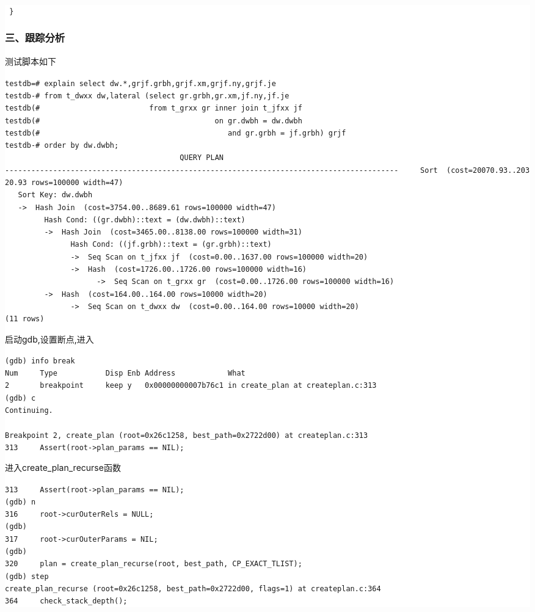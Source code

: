      }
    
    

### 三、跟踪分析

测试脚本如下

    
    
    testdb=# explain select dw.*,grjf.grbh,grjf.xm,grjf.ny,grjf.je 
    testdb-# from t_dwxx dw,lateral (select gr.grbh,gr.xm,jf.ny,jf.je 
    testdb(#                         from t_grxx gr inner join t_jfxx jf 
    testdb(#                                        on gr.dwbh = dw.dwbh 
    testdb(#                                           and gr.grbh = jf.grbh) grjf
    testdb-# order by dw.dwbh;
                                            QUERY PLAN                                        
    ------------------------------------------------------------------------------------------     Sort  (cost=20070.93..20320.93 rows=100000 width=47)
       Sort Key: dw.dwbh
       ->  Hash Join  (cost=3754.00..8689.61 rows=100000 width=47)
             Hash Cond: ((gr.dwbh)::text = (dw.dwbh)::text)
             ->  Hash Join  (cost=3465.00..8138.00 rows=100000 width=31)
                   Hash Cond: ((jf.grbh)::text = (gr.grbh)::text)
                   ->  Seq Scan on t_jfxx jf  (cost=0.00..1637.00 rows=100000 width=20)
                   ->  Hash  (cost=1726.00..1726.00 rows=100000 width=16)
                         ->  Seq Scan on t_grxx gr  (cost=0.00..1726.00 rows=100000 width=16)
             ->  Hash  (cost=164.00..164.00 rows=10000 width=20)
                   ->  Seq Scan on t_dwxx dw  (cost=0.00..164.00 rows=10000 width=20)
    (11 rows)
    
    

启动gdb,设置断点,进入

    
    
    (gdb) info break
    Num     Type           Disp Enb Address            What
    2       breakpoint     keep y   0x00000000007b76c1 in create_plan at createplan.c:313
    (gdb) c
    Continuing.
    
    Breakpoint 2, create_plan (root=0x26c1258, best_path=0x2722d00) at createplan.c:313
    313     Assert(root->plan_params == NIL);
    

进入create_plan_recurse函数

    
    
    313     Assert(root->plan_params == NIL);
    (gdb) n
    316     root->curOuterRels = NULL;
    (gdb) 
    317     root->curOuterParams = NIL;
    (gdb) 
    320     plan = create_plan_recurse(root, best_path, CP_EXACT_TLIST);
    (gdb) step
    create_plan_recurse (root=0x26c1258, best_path=0x2722d00, flags=1) at createplan.c:364
    364     check_stack_depth();
    